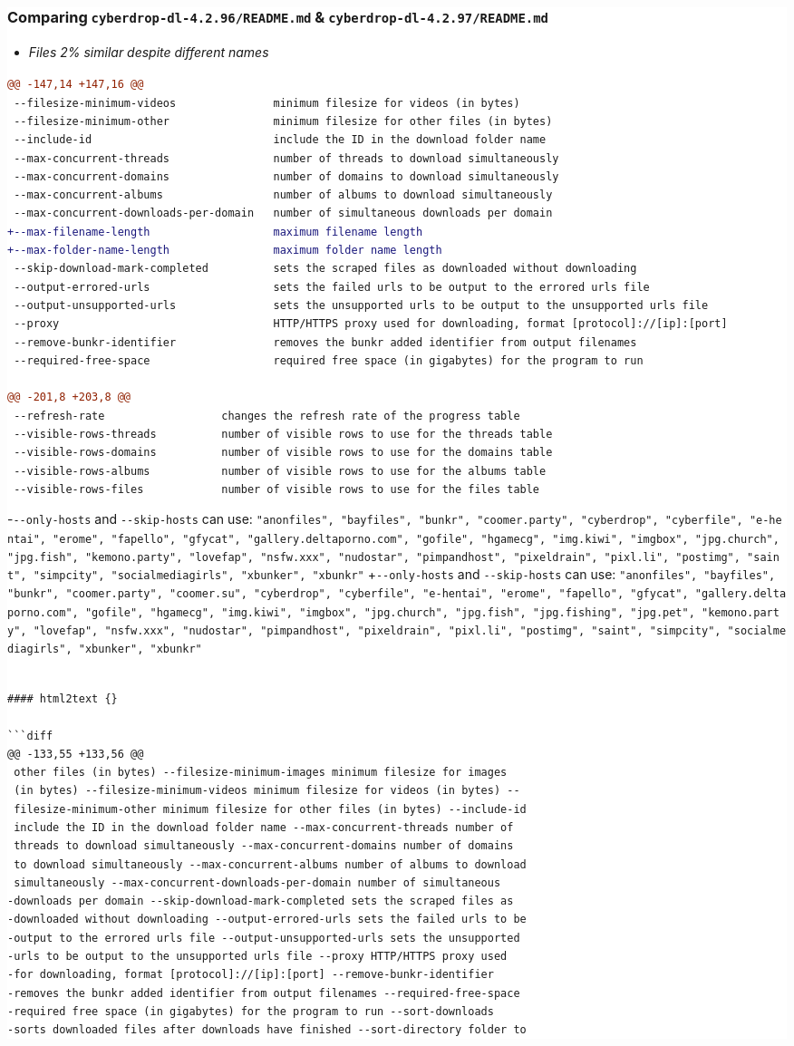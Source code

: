 
### Comparing `cyberdrop-dl-4.2.96/README.md` & `cyberdrop-dl-4.2.97/README.md`

 * *Files 2% similar despite different names*

```diff
@@ -147,14 +147,16 @@
 --filesize-minimum-videos               minimum filesize for videos (in bytes)
 --filesize-minimum-other                minimum filesize for other files (in bytes)
 --include-id                            include the ID in the download folder name
 --max-concurrent-threads                number of threads to download simultaneously
 --max-concurrent-domains                number of domains to download simultaneously
 --max-concurrent-albums                 number of albums to download simultaneously
 --max-concurrent-downloads-per-domain   number of simultaneous downloads per domain
+--max-filename-length                   maximum filename length
+--max-folder-name-length                maximum folder name length
 --skip-download-mark-completed          sets the scraped files as downloaded without downloading
 --output-errored-urls                   sets the failed urls to be output to the errored urls file
 --output-unsupported-urls               sets the unsupported urls to be output to the unsupported urls file
 --proxy                                 HTTP/HTTPS proxy used for downloading, format [protocol]://[ip]:[port]
 --remove-bunkr-identifier               removes the bunkr added identifier from output filenames
 --required-free-space                   required free space (in gigabytes) for the program to run
 
@@ -201,8 +203,8 @@
 --refresh-rate                  changes the refresh rate of the progress table
 --visible-rows-threads          number of visible rows to use for the threads table
 --visible-rows-domains          number of visible rows to use for the domains table
 --visible-rows-albums           number of visible rows to use for the albums table
 --visible-rows-files            number of visible rows to use for the files table
 ```
 
-`--only-hosts` and `--skip-hosts` can use: `"anonfiles", "bayfiles", "bunkr", "coomer.party", "cyberdrop", "cyberfile", "e-hentai", "erome", "fapello", "gfycat", "gallery.deltaporno.com", "gofile", "hgamecg", "img.kiwi", "imgbox", "jpg.church", "jpg.fish", "kemono.party", "lovefap", "nsfw.xxx", "nudostar", "pimpandhost", "pixeldrain", "pixl.li", "postimg", "saint", "simpcity", "socialmediagirls", "xbunker", "xbunkr"`
+`--only-hosts` and `--skip-hosts` can use: `"anonfiles", "bayfiles", "bunkr", "coomer.party", "coomer.su", "cyberdrop", "cyberfile", "e-hentai", "erome", "fapello", "gfycat", "gallery.deltaporno.com", "gofile", "hgamecg", "img.kiwi", "imgbox", "jpg.church", "jpg.fish", "jpg.fishing", "jpg.pet", "kemono.party", "lovefap", "nsfw.xxx", "nudostar", "pimpandhost", "pixeldrain", "pixl.li", "postimg", "saint", "simpcity", "socialmediagirls", "xbunker", "xbunkr"`
```

#### html2text {}

```diff
@@ -133,55 +133,56 @@
 other files (in bytes) --filesize-minimum-images minimum filesize for images
 (in bytes) --filesize-minimum-videos minimum filesize for videos (in bytes) --
 filesize-minimum-other minimum filesize for other files (in bytes) --include-id
 include the ID in the download folder name --max-concurrent-threads number of
 threads to download simultaneously --max-concurrent-domains number of domains
 to download simultaneously --max-concurrent-albums number of albums to download
 simultaneously --max-concurrent-downloads-per-domain number of simultaneous
-downloads per domain --skip-download-mark-completed sets the scraped files as
-downloaded without downloading --output-errored-urls sets the failed urls to be
-output to the errored urls file --output-unsupported-urls sets the unsupported
-urls to be output to the unsupported urls file --proxy HTTP/HTTPS proxy used
-for downloading, format [protocol]://[ip]:[port] --remove-bunkr-identifier
-removes the bunkr added identifier from output filenames --required-free-space
-required free space (in gigabytes) for the program to run --sort-downloads
-sorts downloaded files after downloads have finished --sort-directory folder to
```